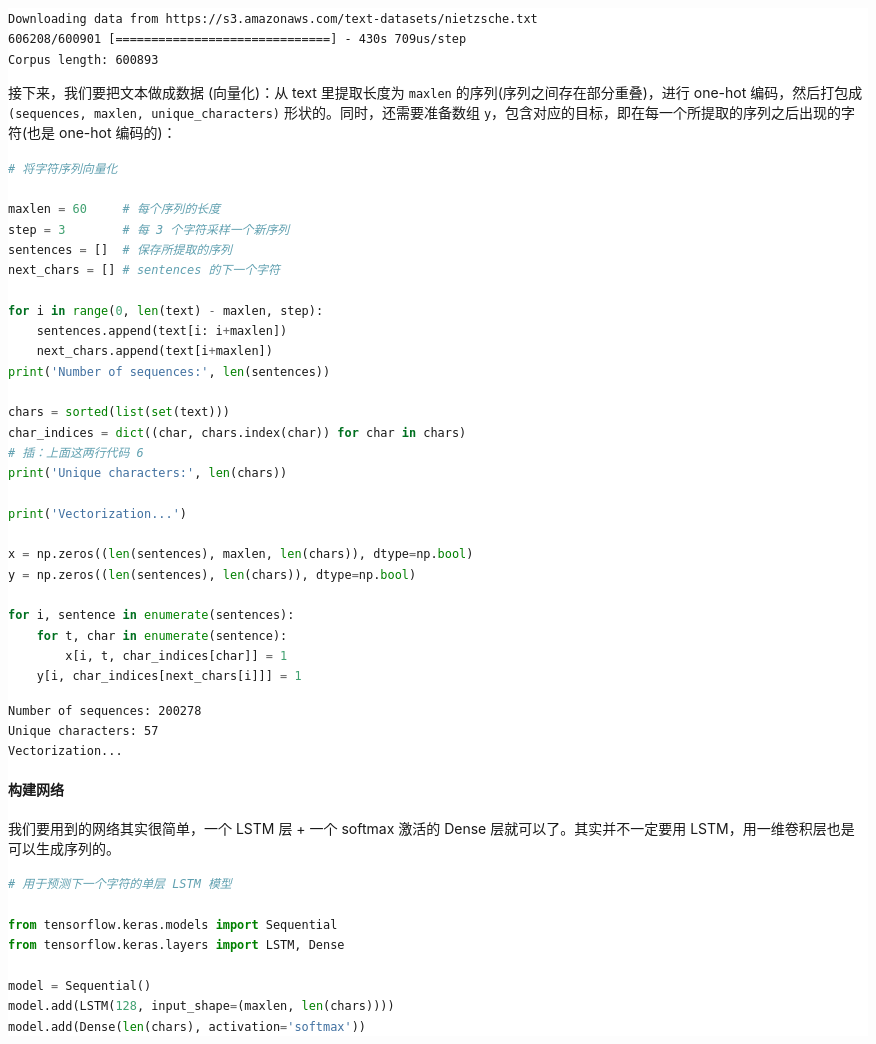 
    Downloading data from https://s3.amazonaws.com/text-datasets/nietzsche.txt
    606208/600901 [==============================] - 430s 709us/step
    Corpus length: 600893


接下来，我们要把文本做成数据 (向量化)：从 text 里提取长度为 `maxlen` 的序列(序列之间存在部分重叠)，进行 one-hot 编码，然后打包成 `(sequences, maxlen, unique_characters)` 形状的。同时，还需要准备数组 `y`，包含对应的目标，即在每一个所提取的序列之后出现的字符(也是 one-hot 编码的)：


```python
# 将字符序列向量化

maxlen = 60     # 每个序列的长度
step = 3        # 每 3 个字符采样一个新序列
sentences = []  # 保存所提取的序列
next_chars = [] # sentences 的下一个字符

for i in range(0, len(text) - maxlen, step):
    sentences.append(text[i: i+maxlen])
    next_chars.append(text[i+maxlen])
print('Number of sequences:', len(sentences))

chars = sorted(list(set(text)))
char_indices = dict((char, chars.index(char)) for char in chars)
# 插：上面这两行代码 6
print('Unique characters:', len(chars))

print('Vectorization...')

x = np.zeros((len(sentences), maxlen, len(chars)), dtype=np.bool)
y = np.zeros((len(sentences), len(chars)), dtype=np.bool)

for i, sentence in enumerate(sentences):
    for t, char in enumerate(sentence):
        x[i, t, char_indices[char]] = 1
    y[i, char_indices[next_chars[i]]] = 1
```

    Number of sequences: 200278
    Unique characters: 57
    Vectorization...


#### 构建网络

我们要用到的网络其实很简单，一个 LSTM 层 + 一个 softmax 激活的 Dense 层就可以了。其实并不一定要用 LSTM，用一维卷积层也是可以生成序列的。


```python
# 用于预测下一个字符的单层 LSTM 模型

from tensorflow.keras.models import Sequential
from tensorflow.keras.layers import LSTM, Dense

model = Sequential()
model.add(LSTM(128, input_shape=(maxlen, len(chars))))
model.add(Dense(len(chars), activation='softmax'))
```
